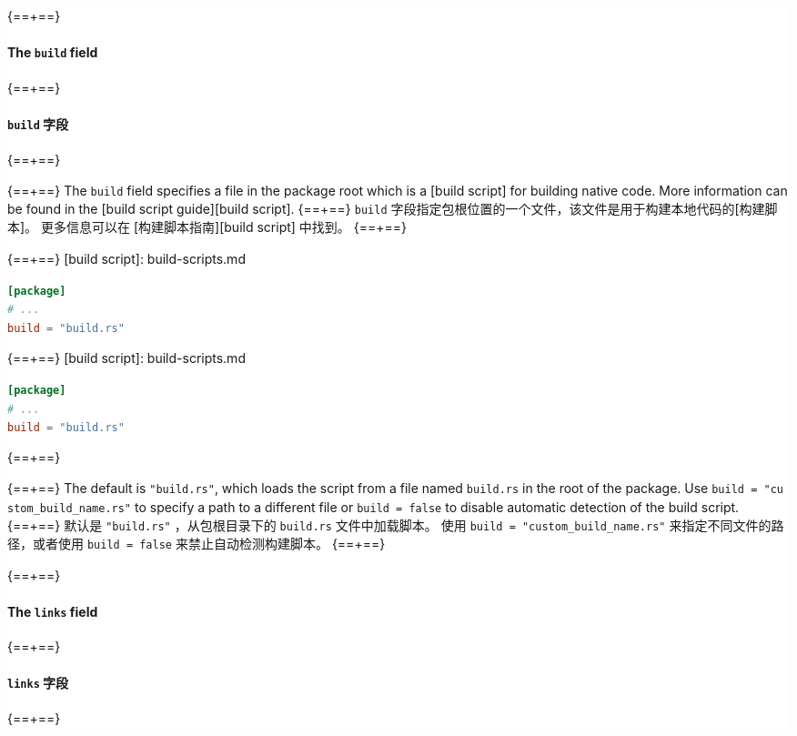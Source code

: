 {==+==}
<a id="package-build"></a>
<a id="the-build-field-optional"></a>
#### The `build` field
{==+==}
<a id="package-build"></a>
<a id="the-build-field-optional"></a>
#### `build` 字段
{==+==}

{==+==}
The `build` field specifies a file in the package root which is a [build
script] for building native code. More information can be found in the [build
script guide][build script].
{==+==}
`build` 字段指定包根位置的一个文件，该文件是用于构建本地代码的[构建脚本]。
更多信息可以在 [构建脚本指南][build script] 中找到。
{==+==}

{==+==}
[build script]: build-scripts.md

```toml
[package]
# ...
build = "build.rs"
```
{==+==}
[build script]: build-scripts.md

```toml
[package]
# ...
build = "build.rs"
```
{==+==}

{==+==}
The default is `"build.rs"`, which loads the script from a file named
`build.rs` in the root of the package. Use `build = "custom_build_name.rs"` to
specify a path to a different file or `build = false` to disable automatic
detection of the build script.
{==+==}
默认是 `"build.rs"` ，从包根目录下的 `build.rs` 文件中加载脚本。
使用 `build = "custom_build_name.rs"` 来指定不同文件的路径，或者使用 `build = false` 来禁止自动检测构建脚本。
{==+==}

{==+==}
<a id="the-links-field-optional"></a>
#### The `links` field
{==+==}
<a id="the-links-field-optional"></a>
#### `links` 字段
{==+==}


[alphanumeric]: ../../std/primitive.char.html#method.is_alphanumeric
[alphanumeric]: ../../std/primitive.char.html#method.is_alphanumeric
[Resolver]: resolver.md
[SemVer compatibility]: semver.md
[Resolver]: resolver.md
[语义化兼容]: semver.md
[^slash]: Previously multiple licenses could be separated with a `/`, but that
[^slash]: 以前，多个许可证可以用 `/` 来分隔，但这种用法已经过时了。
[links]: build-scripts.md#the-links-manifest-key
[links]: build-scripts.md#the-links-manifest-key
[gitignore]: https://git-scm.com/docs/gitignore
[gitignore]: https://git-scm.com/docs/gitignore
[workspace-metadata]: workspaces.md#the-metadata-table
[workspace-metadata]: workspaces.md#the-metadata-table
[`cargo init`]: ../commands/cargo-init.md
[`cargo new`]: ../commands/cargo-new.md
[`cargo package`]: ../commands/cargo-package.md
[`cargo run`]: ../commands/cargo-run.md
[crates.io]: https://crates.io/
[docs.rs]: https://docs.rs/
[publishing]: publishing.md
[Rust Edition]: ../../edition-guide/index.html
[spdx-2.1-license-expressions]: https://spdx.org/spdx-specification-21-web-version#h.jxpfx0ykyb60
[spdx-license-list-3.11]: https://github.com/spdx/license-list-data/tree/v3.11
[SPDX site]: https://spdx.org/license-list
[TOML]: https://toml.io/
[`cargo init`]: ../commands/cargo-init.md
[`cargo new`]: ../commands/cargo-new.md
[`cargo package`]: ../commands/cargo-package.md
[`cargo run`]: ../commands/cargo-run.md
[crates.io]: https://crates.io/
[docs.rs]: https://docs.rs/
[publishing]: publishing.md
[Rust 版次]: ../../edition-guide/index.html
[spdx-2.1-license-expressions]: https://spdx.org/spdx-specification-21-web-version#h.jxpfx0ykyb60
[spdx-license-list-3.11]: https://github.com/spdx/license-list-data/tree/v3.11
[SPDX网站]: https://spdx.org/license-list
[TOML]: https://toml.io/